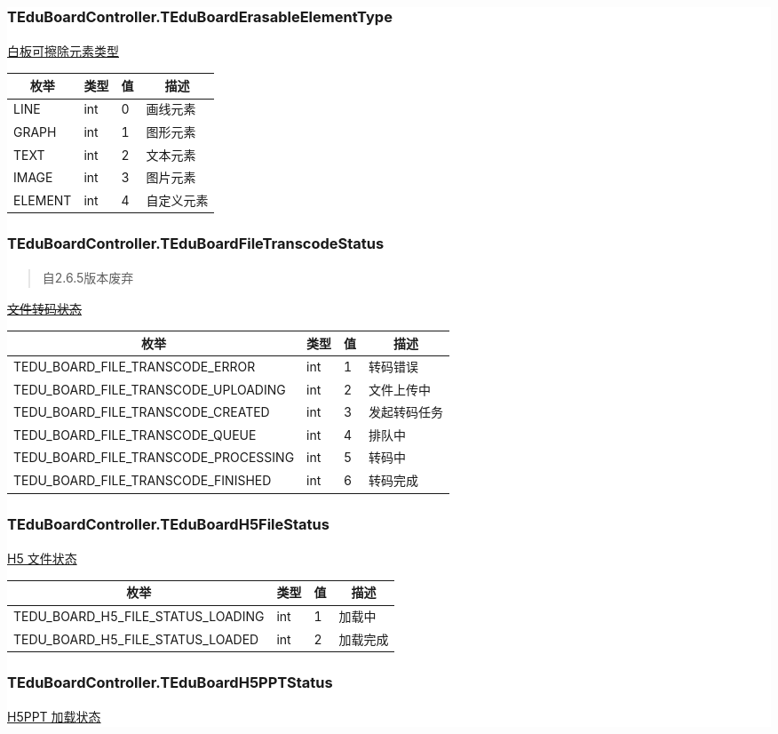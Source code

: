 ### TEduBoardController.TEduBoardErasableElementType

[白板可擦除元素类型](https://doc.qcloudtiw.com/android/com/tencent/teduboard/TEduBoardController.TEduBoardErasableElementType.html)


| 枚举 | 类型 | 值 | 描述 |
| --- | --- | --- | --- |
| LINE | int | 0 | 画线元素 |
| GRAPH | int | 1 | 图形元素 |
| TEXT | int | 2 | 文本元素 |
| IMAGE | int | 3 | 图片元素 |
| ELEMENT | int | 4 | 自定义元素 |

### TEduBoardController.TEduBoardFileTranscodeStatus

> 自2.6.5版本废弃

<del>[文件转码状态](https://doc.qcloudtiw.com/android/com/tencent/teduboard/TEduBoardController.TEduBoardFileTranscodeStatus.html)</del>

| 枚举 | 类型 | 值 | 描述 |
| --- | --- | --- | --- |
| TEDU_BOARD_FILE_TRANSCODE_ERROR | int	 | 1 | 转码错误 |
| TEDU_BOARD_FILE_TRANSCODE_UPLOADING | int	 |  2| 文件上传中 |
| TEDU_BOARD_FILE_TRANSCODE_CREATED | int	 | 3 | 发起转码任务 |
| TEDU_BOARD_FILE_TRANSCODE_QUEUE | int	 | 4 | 排队中 |
| TEDU_BOARD_FILE_TRANSCODE_PROCESSING | int	 | 5 | 转码中 |
| TEDU_BOARD_FILE_TRANSCODE_FINISHED | int	 | 6 | 转码完成 |



### TEduBoardController.TEduBoardH5FileStatus

[H5 文件状态](https://doc.qcloudtiw.com/android/com/tencent/teduboard/TEduBoardController.TEduBoardH5FileStatus.html)

| 枚举 | 类型 | 值 | 描述 |
| --- | --- | --- | --- |
| TEDU_BOARD_H5_FILE_STATUS_LOADING | int	| 1 | 加载中 |
| TEDU_BOARD_H5_FILE_STATUS_LOADED | int	| 2 | 加载完成 |


### TEduBoardController.TEduBoardH5PPTStatus

[H5PPT 加载状态](https://doc.qcloudtiw.com/android/com/tencent/teduboard/TEduBoardController.TEduBoardH5PPTStatus.html)

